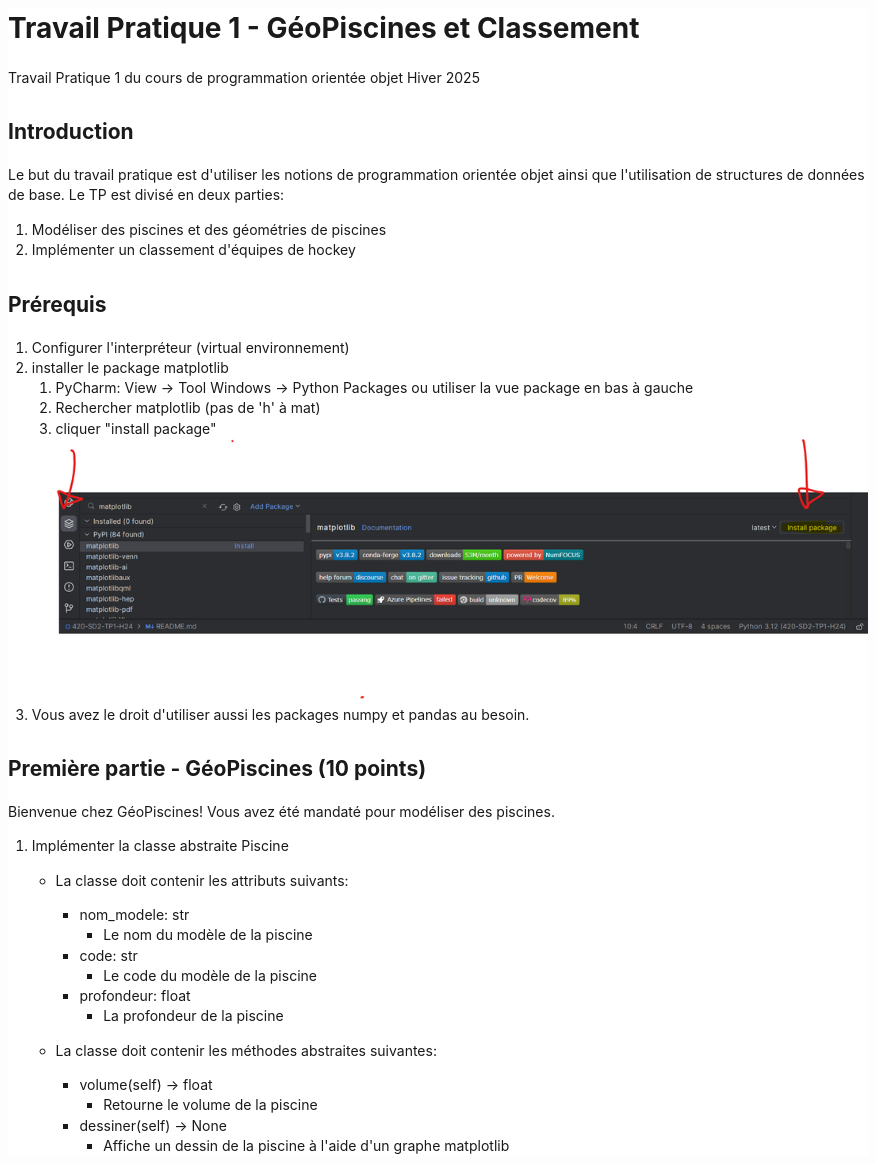 # Travail Pratique 1 - GéoPiscines et Classement
Travail Pratique 1 du cours de programmation orientée objet Hiver 2025

## Introduction
Le but du travail pratique est d'utiliser les notions de programmation orientée objet ainsi que l'utilisation de
structures de données de base. Le TP est divisé en deux parties:
1) Modéliser des piscines et des géométries de piscines
2) Implémenter un classement d'équipes de hockey

## Prérequis
1) Configurer l'interpréteur (virtual environnement)
2) installer le package matplotlib
   1) PyCharm: View -> Tool Windows -> Python Packages ou utiliser la vue package en bas à gauche
   2) Rechercher matplotlib (pas de 'h' à mat)
   3) cliquer "install package"
   ![Pycharm installation Package](./images/pycharmpkg.png)
3) Vous avez le droit d'utiliser aussi les packages numpy et pandas au besoin.

## Première partie - GéoPiscines (10 points)
Bienvenue chez GéoPiscines! Vous avez été mandaté pour modéliser des piscines.

1) Implémenter la classe abstraite Piscine
   - La classe doit contenir les attributs suivants:
     - nom_modele: str
       - Le nom du modèle de la piscine
     - code: str
       - Le code du modèle de la piscine
     - profondeur: float
       - La profondeur de la piscine

   - La classe doit contenir les méthodes abstraites suivantes:
     - volume(self) -> float
       - Retourne le volume de la piscine
     - dessiner(self) -> None
       - Affiche un dessin de la piscine à l'aide d'un graphe matplotlib
